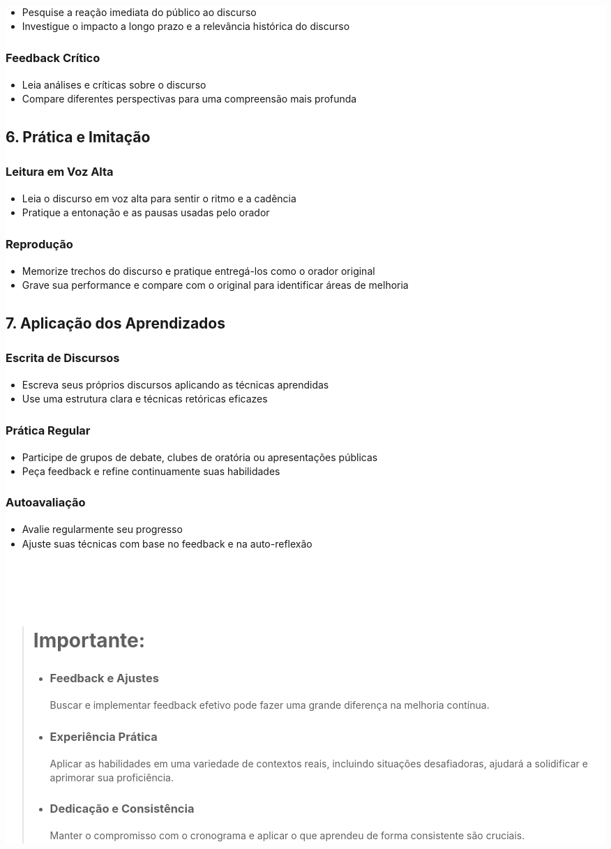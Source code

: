 - Pesquise a reação imediata do público ao discurso
- Investigue o impacto a longo prazo e a relevância histórica do discurso

### Feedback Crítico

- Leia análises e críticas sobre o discurso
- Compare diferentes perspectivas para uma compreensão mais profunda

## 6\. Prática e Imitação

### Leitura em Voz Alta

- Leia o discurso em voz alta para sentir o ritmo e a cadência
- Pratique a entonação e as pausas usadas pelo orador

### Reprodução

- Memorize trechos do discurso e pratique entregá-los como o orador original
- Grave sua performance e compare com o original para identificar áreas de melhoria

## 7\. Aplicação dos Aprendizados

### Escrita de Discursos

- Escreva seus próprios discursos aplicando as técnicas aprendidas
- Use uma estrutura clara e técnicas retóricas eficazes

### Prática Regular

- Participe de grupos de debate, clubes de oratória ou apresentações públicas
- Peça feedback e refine continuamente suas habilidades

### Autoavaliação

- Avalie regularmente seu progresso
- Ajuste suas técnicas com base no feedback e na auto-reflexão

&nbsp;

&nbsp;

> # Importante:
> 
> - ### **Feedback e Ajustes**
>     
>     Buscar e implementar feedback efetivo pode fazer uma grande diferença na melhoria contínua.
>     
> - ### **Experiência Prática**
>     
>     Aplicar as habilidades em uma variedade de contextos reais, incluindo situações desafiadoras, ajudará a solidificar e aprimorar sua proficiência.
>     
> - ### **Dedicação e Consistência**
>     
>     Manter o compromisso com o cronograma e aplicar o que aprendeu de forma consistente são cruciais.
>     
